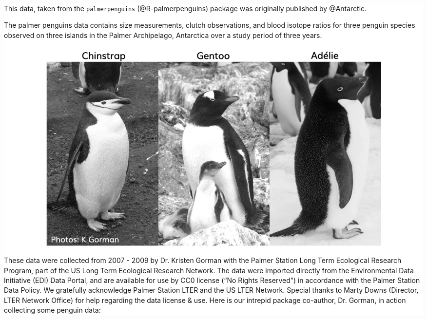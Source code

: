 This data, taken from the `palmerpenguins` (@R-palmerpenguins) package was originally published by @Antarctic. 

The palmer penguins data contains size measurements, clutch observations, and blood isotope ratios for three penguin species observed on three islands in the Palmer Archipelago, Antarctica over a study period of three years.

<img src="images/gorman-penguins.jpg" title="Photo of three penguin species, Chinstrap, Gentoo, Adelie" alt="Photo of three penguin species, Chinstrap, Gentoo, Adelie" width="80%" style="display: block; margin: auto;" />

These data were collected from 2007 - 2009 by Dr. Kristen Gorman with the Palmer Station Long Term Ecological Research Program, part of the US Long Term Ecological Research Network. The data were imported directly from the Environmental Data Initiative (EDI) Data Portal, and are available for use by CC0 license (“No Rights Reserved”) in accordance with the Palmer Station Data Policy. We gratefully acknowledge Palmer Station LTER and the US LTER Network. Special thanks to Marty Downs (Director, LTER Network Office) for help regarding the data license & use. Here is our intrepid package co-author, Dr. Gorman, in action collecting some penguin data:
